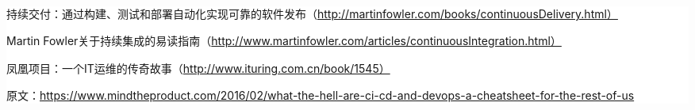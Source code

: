 持续交付：通过构建、测试和部署自动化实现可靠的软件发布（http://martinfowler.com/books/continuousDelivery.html）

Martin Fowler关于持续集成的易读指南（http://www.martinfowler.com/articles/continuousIntegration.html）

凤凰项目：一个IT运维的传奇故事（http://www.ituring.com.cn/book/1545）

原文：https://www.mindtheproduct.com/2016/02/what-the-hell-are-ci-cd-and-devops-a-cheatsheet-for-the-rest-of-us

